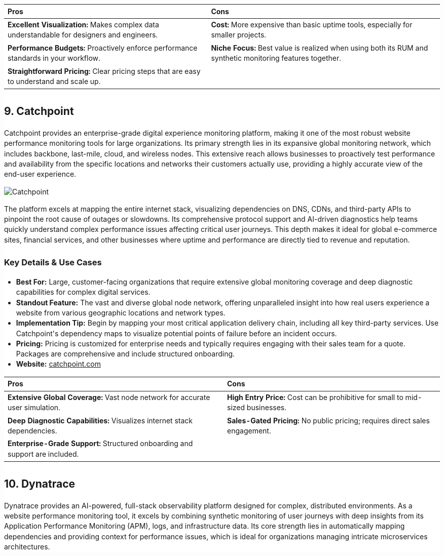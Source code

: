 | Pros                                                                                        | Cons                                                                                                        |
| :------------------------------------------------------------------------------------------ | :---------------------------------------------------------------------------------------------------------- |
| **Excellent Visualization:** Makes complex data understandable for designers and engineers. | **Cost:** More expensive than basic uptime tools, especially for smaller projects.                          |
| **Performance Budgets:** Proactively enforce performance standards in your workflow.        | **Niche Focus:** Best value is realized when using both its RUM and synthetic monitoring features together. |
| **Straightforward Pricing:** Clear pricing steps that are easy to understand and scale up.  |                                                                                                             |

## 9. Catchpoint

Catchpoint provides an enterprise-grade digital experience monitoring platform, making it one of the most robust website performance monitoring tools for large organizations. Its primary strength lies in its expansive global monitoring network, which includes backbone, last-mile, cloud, and wireless nodes. This extensive reach allows businesses to proactively test performance and availability from the specific locations and networks their customers actually use, providing a highly accurate view of the end-user experience.

![Catchpoint](https://cdn.outrank.so/ec97efe1-e4fa-4a91-85f3-25c0f1a37f9f/screenshots/94e018b3-a99b-45bb-9527-d025d7e1d2ad.jpg)

The platform excels at mapping the entire internet stack, visualizing dependencies on DNS, CDNs, and third-party APIs to pinpoint the root cause of outages or slowdowns. Its comprehensive protocol support and AI-driven diagnostics help teams quickly understand complex performance issues affecting critical user journeys. This depth makes it ideal for global e-commerce sites, financial services, and other businesses where uptime and performance are directly tied to revenue and reputation.

### Key Details & Use Cases

- **Best For:** Large, customer-facing organizations that require extensive global monitoring coverage and deep diagnostic capabilities for complex digital services.
- **Standout Feature:** The vast and diverse global node network, offering unparalleled insight into how real users experience a website from various geographic locations and network types.
- **Implementation Tip:** Begin by mapping your most critical application delivery chain, including all key third-party services. Use Catchpoint's dependency maps to visualize potential points of failure before an incident occurs.
- **Pricing:** Pricing is customized for enterprise needs and typically requires engaging with their sales team for a quote. Packages are comprehensive and include structured onboarding.
- **Website:** [catchpoint.com](https://www.catchpoint.com/pricing)

| Pros                                                                           | Cons                                                                             |
| :----------------------------------------------------------------------------- | :------------------------------------------------------------------------------- |
| **Extensive Global Coverage:** Vast node network for accurate user simulation. | **High Entry Price:** Cost can be prohibitive for small to mid-sized businesses. |
| **Deep Diagnostic Capabilities:** Visualizes internet stack dependencies.      | **Sales-Gated Pricing:** No public pricing; requires direct sales engagement.    |
| **Enterprise-Grade Support:** Structured onboarding and support are included.  |                                                                                  |

## 10. Dynatrace

Dynatrace provides an AI-powered, full-stack observability platform designed for complex, distributed environments. As a website performance monitoring tool, it excels by combining synthetic monitoring of user journeys with deep insights from its Application Performance Monitoring (APM), logs, and infrastructure data. Its core strength lies in automatically mapping dependencies and providing context for performance issues, which is ideal for organizations managing intricate microservices architectures.
